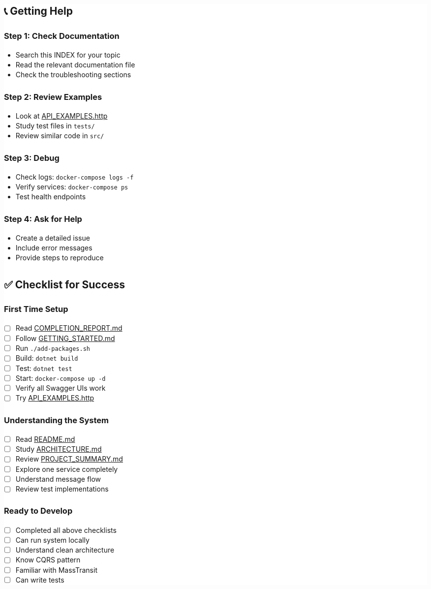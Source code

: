 ## 📞 Getting Help

### Step 1: Check Documentation
- Search this INDEX for your topic
- Read the relevant documentation file
- Check the troubleshooting sections

### Step 2: Review Examples
- Look at [API_EXAMPLES.http](API_EXAMPLES.http)
- Study test files in `tests/`
- Review similar code in `src/`

### Step 3: Debug
- Check logs: `docker-compose logs -f`
- Verify services: `docker-compose ps`
- Test health endpoints

### Step 4: Ask for Help
- Create a detailed issue
- Include error messages
- Provide steps to reproduce

## ✅ Checklist for Success

### First Time Setup
- [ ] Read [COMPLETION_REPORT.md](COMPLETION_REPORT.md)
- [ ] Follow [GETTING_STARTED.md](GETTING_STARTED.md)
- [ ] Run `./add-packages.sh`
- [ ] Build: `dotnet build`
- [ ] Test: `dotnet test`
- [ ] Start: `docker-compose up -d`
- [ ] Verify all Swagger UIs work
- [ ] Try [API_EXAMPLES.http](API_EXAMPLES.http)

### Understanding the System
- [ ] Read [README.md](README.md)
- [ ] Study [ARCHITECTURE.md](ARCHITECTURE.md)
- [ ] Review [PROJECT_SUMMARY.md](PROJECT_SUMMARY.md)
- [ ] Explore one service completely
- [ ] Understand message flow
- [ ] Review test implementations

### Ready to Develop
- [ ] Completed all above checklists
- [ ] Can run system locally
- [ ] Understand clean architecture
- [ ] Know CQRS pattern
- [ ] Familiar with MassTransit
- [ ] Can write tests
